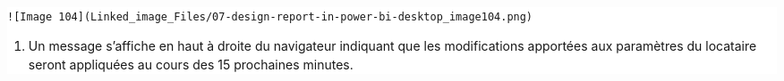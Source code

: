     ![Image 104](Linked_image_Files/07-design-report-in-power-bi-desktop_image104.png)

1. Un message s’affiche en haut à droite du navigateur indiquant que les modifications apportées aux paramètres du locataire seront appliquées au cours des 15 prochaines minutes. 

